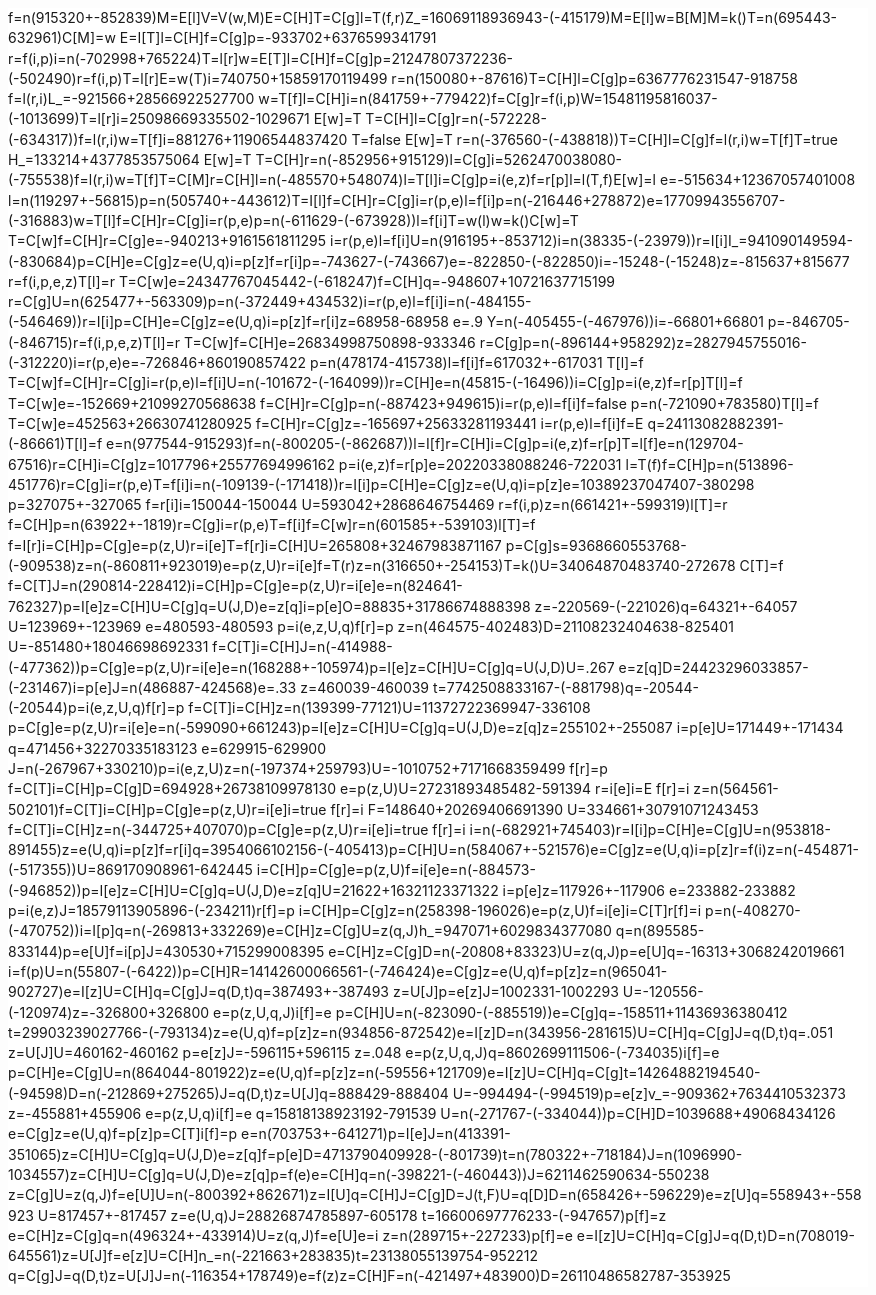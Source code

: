 f=n(915320+-852839)M=E[l]V=V(w,M)E=C[H]T=C[g]l=T(f,r)Z_=16069118936943-(-415179)M=E[l]w=B[M]M=k()T=n(695443-632961)C[M]=w E=I[T]l=C[H]f=C[g]p=-933702+6376599341791 r=f(i,p)i=n(-702998+765224)T=l[r]w=E[T]l=C[H]f=C[g]p=21247807372236-(-502490)r=f(i,p)T=l[r]E=w(T)i=740750+15859170119499 r=n(150080+-87616)T=C[H]l=C[g]p=6367776231547-918758 f=l(r,i)L_=-921566+28566922527700 w=T[f]l=C[H]i=n(841759+-779422)f=C[g]r=f(i,p)W=15481195816037-(-1013699)T=l[r]i=25098669335502-1029671 E[w]=T T=C[H]l=C[g]r=n(-572228-(-634317))f=l(r,i)w=T[f]i=881276+11906544837420 T=false E[w]=T r=n(-376560-(-438818))T=C[H]l=C[g]f=l(r,i)w=T[f]T=true H_=133214+4377853575064 E[w]=T T=C[H]r=n(-852956+915129)l=C[g]i=5262470038080-(-755538)f=l(r,i)w=T[f]T=C[M]r=C[H]l=n(-485570+548074)l=T[l]i=C[g]p=i(e,z)f=r[p]l=l(T,f)E[w]=l e=-515634+12367057401008 l=n(119297+-56815)p=n(505740+-443612)T=I[l]f=C[H]r=C[g]i=r(p,e)l=f[i]p=n(-216446+278872)e=17709943556707-(-316883)w=T[l]f=C[H]r=C[g]i=r(p,e)p=n(-611629-(-673928))l=f[i]T=w(l)w=k()C[w]=T T=C[w]f=C[H]r=C[g]e=-940213+9161561811295 i=r(p,e)l=f[i]U=n(916195+-853712)i=n(38335-(-23979))r=I[i]I_=941090149594-(-830684)p=C[H]e=C[g]z=e(U,q)i=p[z]f=r[i]p=-743627-(-743667)e=-822850-(-822850)i=-15248-(-15248)z=-815637+815677 r=f(i,p,e,z)T[l]=r T=C[w]e=24347767045442-(-618247)f=C[H]q=-948607+10721637715199 r=C[g]U=n(625477+-563309)p=n(-372449+434532)i=r(p,e)l=f[i]i=n(-484155-(-546469))r=I[i]p=C[H]e=C[g]z=e(U,q)i=p[z]f=r[i]z=68958-68958 e=.9 Y=n(-405455-(-467976))i=-66801+66801 p=-846705-(-846715)r=f(i,p,e,z)T[l]=r T=C[w]f=C[H]e=26834998750898-933346 r=C[g]p=n(-896144+958292)z=2827945755016-(-312220)i=r(p,e)e=-726846+860190857422 p=n(478174-415738)l=f[i]f=617032+-617031 T[l]=f T=C[w]f=C[H]r=C[g]i=r(p,e)l=f[i]U=n(-101672-(-164099))r=C[H]e=n(45815-(-16496))i=C[g]p=i(e,z)f=r[p]T[l]=f T=C[w]e=-152669+21099270568638 f=C[H]r=C[g]p=n(-887423+949615)i=r(p,e)l=f[i]f=false p=n(-721090+783580)T[l]=f T=C[w]e=452563+26630741280925 f=C[H]r=C[g]z=-165697+25633281193441 i=r(p,e)l=f[i]f=E q=24113082882391-(-86661)T[l]=f e=n(977544-915293)f=n(-800205-(-862687))l=I[f]r=C[H]i=C[g]p=i(e,z)f=r[p]T=l[f]e=n(129704-67516)r=C[H]i=C[g]z=1017796+25577694996162 p=i(e,z)f=r[p]e=20220338088246-722031 l=T(f)f=C[H]p=n(513896-451776)r=C[g]i=r(p,e)T=f[i]i=n(-109139-(-171418))r=I[i]p=C[H]e=C[g]z=e(U,q)i=p[z]e=10389237047407-380298 p=327075+-327065 f=r[i]i=150044-150044 U=593042+2868646754469 r=f(i,p)z=n(661421+-599319)l[T]=r f=C[H]p=n(63922+-1819)r=C[g]i=r(p,e)T=f[i]f=C[w]r=n(601585+-539103)l[T]=f f=I[r]i=C[H]p=C[g]e=p(z,U)r=i[e]T=f[r]i=C[H]U=265808+32467983871167 p=C[g]s=9368660553768-(-909538)z=n(-860811+923019)e=p(z,U)r=i[e]f=T(r)z=n(316650+-254153)T=k()U=34064870483740-272678 C[T]=f f=C[T]J=n(290814-228412)i=C[H]p=C[g]e=p(z,U)r=i[e]e=n(824641-762327)p=I[e]z=C[H]U=C[g]q=U(J,D)e=z[q]i=p[e]O=88835+31786674888398 z=-220569-(-221026)q=64321+-64057 U=123969+-123969 e=480593-480593 p=i(e,z,U,q)f[r]=p z=n(464575-402483)D=21108232404638-825401 U=-851480+18046698692331 f=C[T]i=C[H]J=n(-414988-(-477362))p=C[g]e=p(z,U)r=i[e]e=n(168288+-105974)p=I[e]z=C[H]U=C[g]q=U(J,D)U=.267 e=z[q]D=24423296033857-(-231467)i=p[e]J=n(486887-424568)e=.33 z=460039-460039 t=7742508833167-(-881798)q=-20544-(-20544)p=i(e,z,U,q)f[r]=p f=C[T]i=C[H]z=n(139399-77121)U=11372722369947-336108 p=C[g]e=p(z,U)r=i[e]e=n(-599090+661243)p=I[e]z=C[H]U=C[g]q=U(J,D)e=z[q]z=255102+-255087 i=p[e]U=171449+-171434 q=471456+32270335183123 e=629915-629900 J=n(-267967+330210)p=i(e,z,U)z=n(-197374+259793)U=-1010752+7171668359499 f[r]=p f=C[T]i=C[H]p=C[g]D=694928+26738109978130 e=p(z,U)U=27231893485482-591394 r=i[e]i=E f[r]=i z=n(564561-502101)f=C[T]i=C[H]p=C[g]e=p(z,U)r=i[e]i=true f[r]=i F=148640+20269406691390 U=334661+30791071243453 f=C[T]i=C[H]z=n(-344725+407070)p=C[g]e=p(z,U)r=i[e]i=true f[r]=i i=n(-682921+745403)r=I[i]p=C[H]e=C[g]U=n(953818-891455)z=e(U,q)i=p[z]f=r[i]q=3954066102156-(-405413)p=C[H]U=n(584067+-521576)e=C[g]z=e(U,q)i=p[z]r=f(i)z=n(-454871-(-517355))U=869170908961-642445 i=C[H]p=C[g]e=p(z,U)f=i[e]e=n(-884573-(-946852))p=I[e]z=C[H]U=C[g]q=U(J,D)e=z[q]U=21622+16321123371322 i=p[e]z=117926+-117906 e=233882-233882 p=i(e,z)J=18579113905896-(-234211)r[f]=p i=C[H]p=C[g]z=n(258398-196026)e=p(z,U)f=i[e]i=C[T]r[f]=i p=n(-408270-(-470752))i=I[p]q=n(-269813+332269)e=C[H]z=C[g]U=z(q,J)h_=947071+6029834377080 q=n(895585-833144)p=e[U]f=i[p]J=430530+715299008395 e=C[H]z=C[g]D=n(-20808+83323)U=z(q,J)p=e[U]q=-16313+3068242019661 i=f(p)U=n(55807-(-6422))p=C[H]R=14142600066561-(-746424)e=C[g]z=e(U,q)f=p[z]z=n(965041-902727)e=I[z]U=C[H]q=C[g]J=q(D,t)q=387493+-387493 z=U[J]p=e[z]J=1002331-1002293 U=-120556-(-120974)z=-326800+326800 e=p(z,U,q,J)i[f]=e p=C[H]U=n(-823090-(-885519))e=C[g]q=-158511+11436936380412 t=29903239027766-(-793134)z=e(U,q)f=p[z]z=n(934856-872542)e=I[z]D=n(343956-281615)U=C[H]q=C[g]J=q(D,t)q=.051 z=U[J]U=460162-460162 p=e[z]J=-596115+596115 z=.048 e=p(z,U,q,J)q=8602699111506-(-734035)i[f]=e p=C[H]e=C[g]U=n(864044-801922)z=e(U,q)f=p[z]z=n(-59556+121709)e=I[z]U=C[H]q=C[g]t=14264882194540-(-94598)D=n(-212869+275265)J=q(D,t)z=U[J]q=888429-888404 U=-994494-(-994519)p=e[z]v_=-909362+7634410532373 z=-455881+455906 e=p(z,U,q)i[f]=e q=15818138923192-791539 U=n(-271767-(-334044))p=C[H]D=1039688+49068434126 e=C[g]z=e(U,q)f=p[z]p=C[T]i[f]=p e=n(703753+-641271)p=I[e]J=n(413391-351065)z=C[H]U=C[g]q=U(J,D)e=z[q]f=p[e]D=4713790409928-(-801739)t=n(780322+-718184)J=n(1096990-1034557)z=C[H]U=C[g]q=U(J,D)e=z[q]p=f(e)e=C[H]q=n(-398221-(-460443))J=6211462590634-550238 z=C[g]U=z(q,J)f=e[U]U=n(-800392+862671)z=I[U]q=C[H]J=C[g]D=J(t,F)U=q[D]D=n(658426+-596229)e=z[U]q=558943+-558923 U=817457+-817457 z=e(U,q)J=28826874785897-605178 t=16600697776233-(-947657)p[f]=z e=C[H]z=C[g]q=n(496324+-433914)U=z(q,J)f=e[U]e=i z=n(289715+-227233)p[f]=e e=I[z]U=C[H]q=C[g]J=q(D,t)D=n(708019-645561)z=U[J]f=e[z]U=C[H]n_=n(-221663+283835)t=23138055139754-952212 q=C[g]J=q(D,t)z=U[J]J=n(-116354+178749)e=f(z)z=C[H]F=n(-421497+483900)D=26110486582787-353925